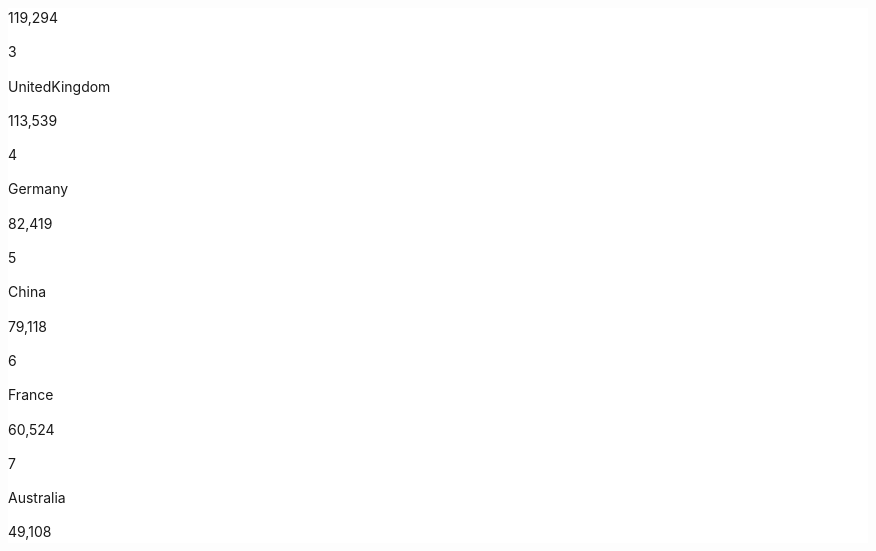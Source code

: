  
119,294
 
 
 
 
3
 
 
 
 
UnitedKingdom
 
 
 
 
 
113,539
 
 
 
 
4
 
 
 
Germany
 
 
 
 
82,419
 
 
 
 
 
5
 
 
 
China
 
 
 
 
 
79,118
 
 
 
 
 
6
 
 
 
France
 
 
 
 
60,524
 
 
 
 
 
7
 
 
 
Australia 
 
 
 
 
49,108
 